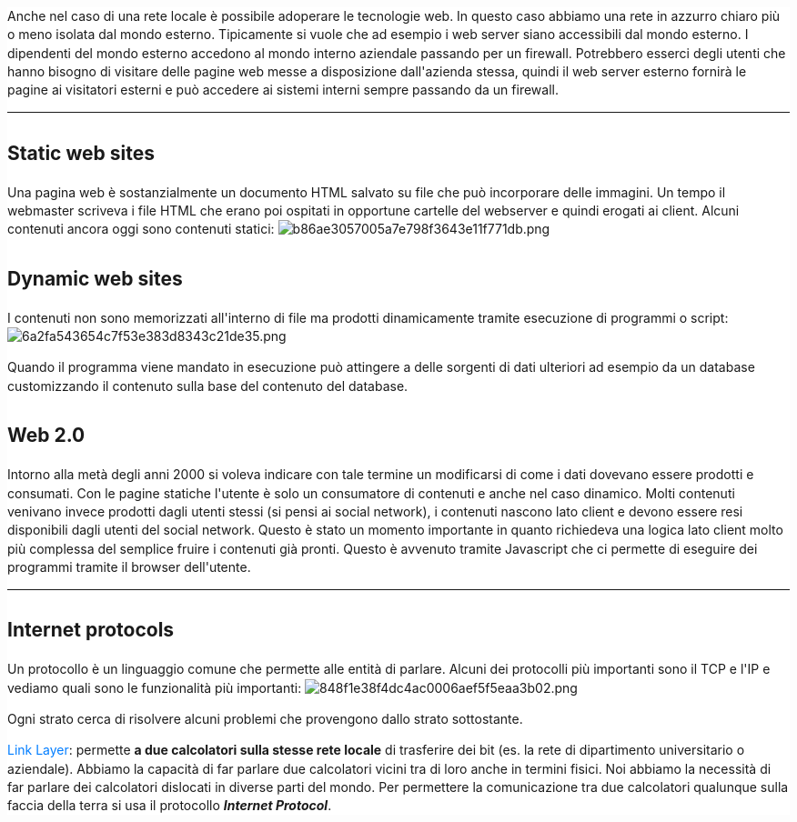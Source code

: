 
Anche nel caso di una rete locale è possibile adoperare le tecnologie web. In questo caso abbiamo una rete in azzurro chiaro più o meno isolata dal mondo esterno. Tipicamente si vuole che ad esempio i web server siano accessibili dal mondo esterno. I dipendenti del mondo esterno accedono al mondo interno aziendale passando per un firewall. Potrebbero esserci degli utenti che hanno bisogno di visitare delle pagine web messe a disposizione dall'azienda stessa, quindi il web server esterno fornirà le pagine ai visitatori esterni e può accedere ai sistemi interni sempre passando da un firewall.

***
## Static web sites
Una pagina web è sostanzialmente un documento HTML salvato su file che può incorporare delle immagini. Un tempo il webmaster scriveva i file HTML che erano poi ospitati in opportune cartelle del webserver e quindi erogati ai client.
Alcuni contenuti ancora oggi sono contenuti statici:
![b86ae3057005a7e798f3643e11f771db.png](../_resources/b86ae3057005a7e798f3643e11f771db.png)

## Dynamic web sites
I contenuti non sono memorizzati all'interno di file ma prodotti dinamicamente tramite esecuzione di programmi o script:
![6a2fa543654c7f53e383d8343c21de35.png](../_resources/6a2fa543654c7f53e383d8343c21de35.png)

Quando il programma viene mandato in esecuzione può attingere a delle sorgenti di dati ulteriori ad esempio da un database customizzando il contenuto sulla base del contenuto del database.

## Web 2.0
Intorno alla metà degli anni 2000 si voleva indicare con tale termine un modificarsi di come i dati dovevano essere prodotti e consumati. Con le pagine statiche l'utente è solo un consumatore di contenuti e anche nel caso dinamico. Molti contenuti venivano invece prodotti dagli utenti stessi (si pensi ai social network), i contenuti nascono lato client e devono essere resi disponibili dagli utenti del social network. Questo è stato un momento importante in quanto richiedeva una logica lato client molto più complessa del semplice fruire i contenuti già pronti. Questo è avvenuto tramite Javascript che ci permette di eseguire dei programmi tramite il browser dell'utente.
***

## Internet protocols
Un protocollo è un linguaggio comune che permette alle entità di parlare. Alcuni dei protocolli più importanti sono il TCP e l'IP e vediamo quali sono le funzionalità più importanti:
![848f1e38f4dc4ac0006aef5f5eaa3b02.png](../_resources/848f1e38f4dc4ac0006aef5f5eaa3b02.png)

Ogni strato cerca di risolvere alcuni problemi che provengono dallo strato sottostante.

<span style="color: #007dff">Link Layer</span>: permette **a due calcolatori sulla stesse rete locale** di trasferire dei bit (es. la rete di dipartimento universitario o aziendale). Abbiamo la capacità di far parlare due calcolatori vicini tra di loro anche in termini fisici. Noi abbiamo la necessità di far parlare dei calcolatori dislocati in diverse parti del mondo. Per permettere la comunicazione tra due calcolatori qualunque sulla faccia della terra si usa il protocollo ***Internet Protocol***.
